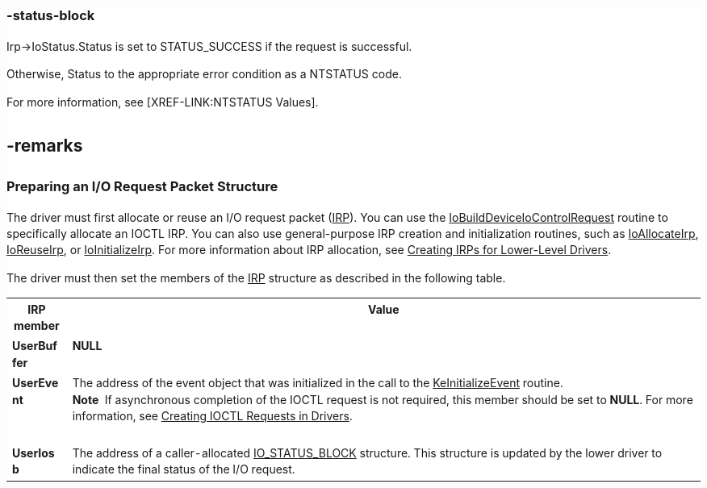 ### -status-block

Irp->IoStatus.Status is set to STATUS_SUCCESS if the request is successful.

Otherwise, Status to the appropriate error condition as a NTSTATUS code.

For more information, see [XREF-LINK:NTSTATUS Values].

## -remarks

<h3><a id="preparing_an_i_o_request_packet_structure"></a><a id="PREPARING_AN_I_O_REQUEST_PACKET_STRUCTURE"></a>Preparing an I/O Request Packet Structure</h3>
The driver must first allocate or reuse an I/O request packet (<a href="..\wdm\ns-wdm-_irp.md">IRP</a>). You can use the <a href="..\wdm\nf-wdm-iobuilddeviceiocontrolrequest.md">IoBuildDeviceIoControlRequest</a> routine to specifically allocate an IOCTL IRP. You can also use general-purpose IRP creation and initialization routines, such as <a href="..\wdm\nf-wdm-ioallocateirp.md">IoAllocateIrp</a>, <a href="..\wdm\nf-wdm-ioreuseirp.md">IoReuseIrp</a>, or <a href="..\wdm\nf-wdm-ioinitializeirp.md">IoInitializeIrp</a>. For more information about IRP allocation, see <a href="/windows-hardware/drivers/kernel/creating-irps-for-lower-level-drivers">Creating IRPs for Lower-Level Drivers</a>.

The driver must then set the  members of the <a href="..\wdm\ns-wdm-_irp.md">IRP</a> structure as described in the following table.

<table>
<tr>
<th>IRP member</th>
<th>Value</th>
</tr>
<tr>
<td><b>UserBuffer</b></td>
<td>
<b>NULL</b>

</td>
</tr>
<tr>
<td><b>UserEvent</b></td>
<td>
The address of the event object that was initialized in the call to the <a href="..\wdm\nf-wdm-keinitializeevent.md">KeInitializeEvent</a> routine.<div class="alert"><b>Note</b>  If asynchronous completion of the IOCTL request is not required, this member should be set to <b>NULL</b>. For more information, see <a href="/windows-hardware/drivers/kernel/creating-ioctl-requests-in-drivers">Creating IOCTL Requests in Drivers</a>.</div>
<div> </div>


</td>
</tr>
<tr>
<td><b>UserIosb</b></td>
<td>
The address of a caller-allocated <a href="/windows-hardware/drivers/ddi/wdm/ns-wdm-_io_status_block">IO_STATUS_BLOCK</a> structure. This structure is updated by the lower driver to indicate the final status of the I/O request.
